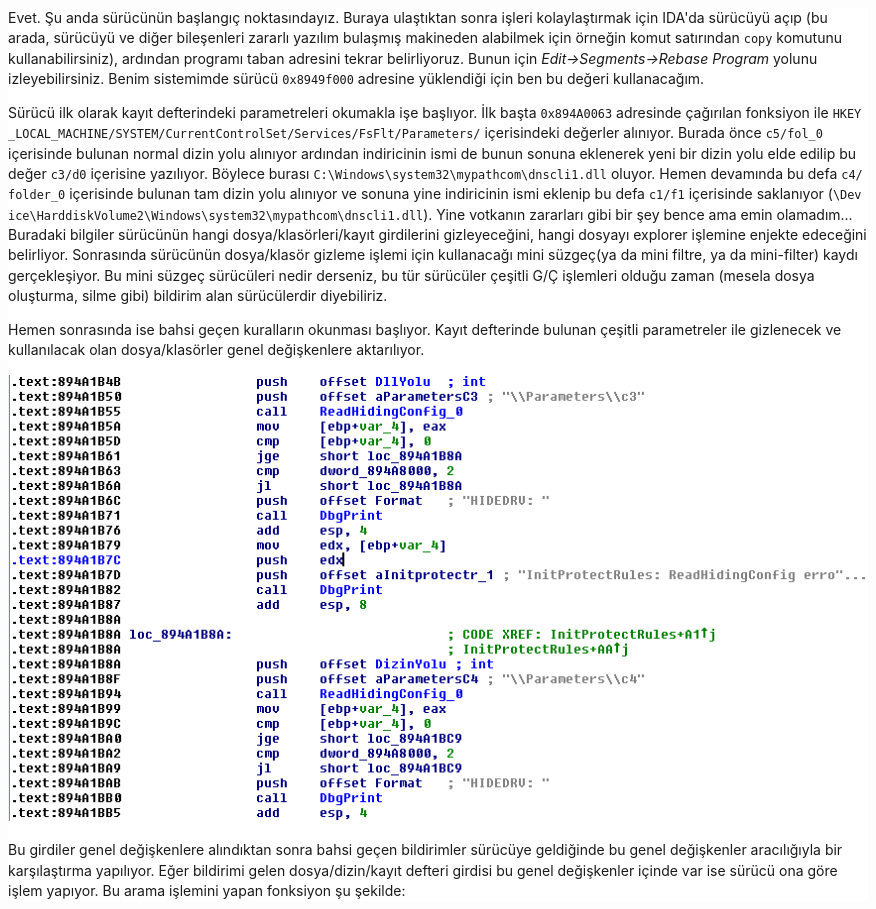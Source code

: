 Evet. Şu anda sürücünün başlangıç noktasındayız. Buraya ulaştıktan sonra işleri kolaylaştırmak için IDA'da sürücüyü açıp (bu arada, sürücüyü ve diğer bileşenleri zararlı yazılım bulaşmış makineden alabilmek için örneğin komut satırından `copy` komutunu kullanabilirsiniz), ardından programı taban adresini tekrar belirliyoruz. Bunun için *Edit->Segments->Rebase Program* yolunu izleyebilirsiniz. Benim sistemimde sürücü `0x8949f000` adresine yüklendiği için ben bu değeri kullanacağım.

Sürücü ilk olarak kayıt defterindeki parametreleri okumakla işe başlıyor. İlk başta `0x894A0063` adresinde çağırılan fonksiyon ile `HKEY_LOCAL_MACHINE/SYSTEM/CurrentControlSet/Services/FsFlt/Parameters/` içerisindeki değerler alınıyor. Burada önce `c5/fol_0` içerisinde bulunan normal dizin yolu alınıyor ardından indiricinin ismi de bunun sonuna eklenerek yeni bir dizin yolu elde edilip bu değer `c3/d0` içerisine yazılıyor. Böylece burası `C:\Windows\system32\mypathcom\dnscli1.dll` oluyor. Hemen devamında bu defa `c4/folder_0` içerisinde bulunan tam dizin yolu alınıyor ve sonuna yine indiricinin ismi eklenip bu defa `c1/f1` içerisinde saklanıyor (`\Device\HarddiskVolume2\Windows\system32\mypathcom\dnscli1.dll`). Yine votkanın zararları gibi bir şey bence ama emin olamadım... Buradaki bilgiler sürücünün hangi dosya/klasörleri/kayıt girdilerini gizleyeceğini, hangi dosyayı explorer işlemine enjekte edeceğini belirliyor. Sonrasında sürücünün dosya/klasör gizleme işlemi için kullanacağı mini süzgeç(ya da mini filtre, ya da mini-filter) kaydı gerçekleşiyor. Bu mini süzgeç sürücüleri nedir derseniz, bu tür sürücüler çeşitli G/Ç işlemleri olduğu zaman (mesela dosya oluşturma, silme gibi) bildirim alan sürücülerdir diyebiliriz.

Hemen sonrasında ise bahsi geçen kuralların okunması başlıyor. Kayıt defterinde bulunan çeşitli parametreler ile gizlenecek ve kullanılacak olan dosya/klasörler genel değişkenlere aktarılıyor.

![](/files/sednit-girdiler-okunuyor.png)

Bu girdiler genel değişkenlere alındıktan sonra bahsi geçen bildirimler sürücüye geldiğinde bu genel değişkenler aracılığıyla bir karşılaştırma yapılıyor. Eğer bildirimi gelen dosya/dizin/kayıt defteri girdisi bu genel değişkenler içinde var ise sürücü ona göre işlem yapıyor. Bu arama işlemini yapan fonksiyon şu şekilde:
